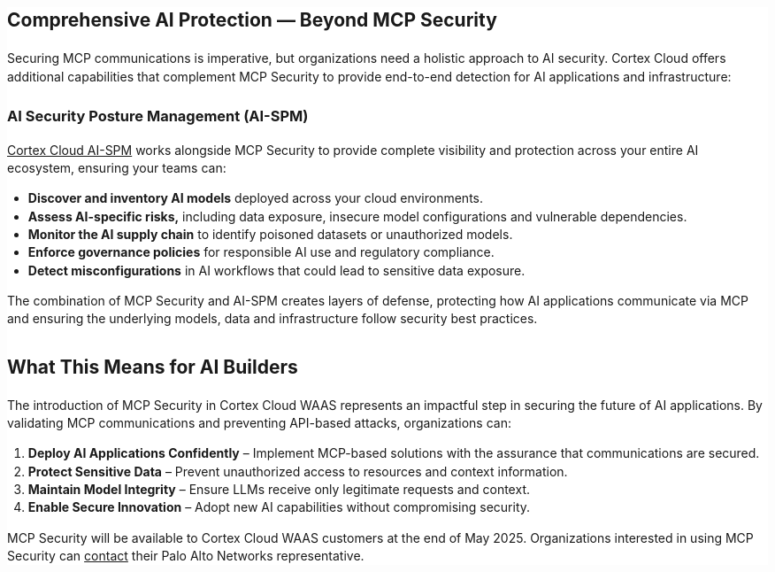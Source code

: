 ## Comprehensive AI Protection — Beyond MCP Security

Securing MCP communications is imperative, but organizations need a holistic approach to AI security. Cortex Cloud offers additional capabilities that complement MCP Security to provide end-to-end detection for AI applications and infrastructure:

### AI Security Posture Management \(AI-SPM\)

[Cortex Cloud AI-SPM](/cortex/cloud/ai-security-posture-management) works alongside MCP Security to provide complete visibility and protection across your entire AI ecosystem, ensuring your teams can:

  * **Discover and inventory AI models** deployed across your cloud environments.
  * **Assess AI-specific risks,** including data exposure, insecure model configurations and vulnerable dependencies.
  * **Monitor the AI supply chain** to identify poisoned datasets or unauthorized models.
  * **Enforce governance policies** for responsible AI use and regulatory compliance.
  * **Detect misconfigurations** in AI workflows that could lead to sensitive data exposure.

The combination of MCP Security and AI-SPM creates layers of defense, protecting how AI applications communicate via MCP and ensuring the underlying models, data and infrastructure follow security best practices.

## What This Means for AI Builders

The introduction of MCP Security in Cortex Cloud WAAS represents an impactful step in securing the future of AI applications. By validating MCP communications and preventing API-based attacks, organizations can:

  1. **Deploy AI Applications Confidently** – Implement MCP-based solutions with the assurance that communications are secured.
  2. **Protect Sensitive Data** – Prevent unauthorized access to resources and context information.
  3. **Maintain Model Integrity** – Ensure LLMs receive only legitimate requests and context.
  4. **Enable Secure Innovation** – Adopt new AI capabilities without compromising security.

MCP Security will be available to Cortex Cloud WAAS customers at the end of May 2025. Organizations interested in using MCP Security can [contact](/company/contact-sales?ts=buy-now-general:contact-us) their Palo Alto Networks representative.